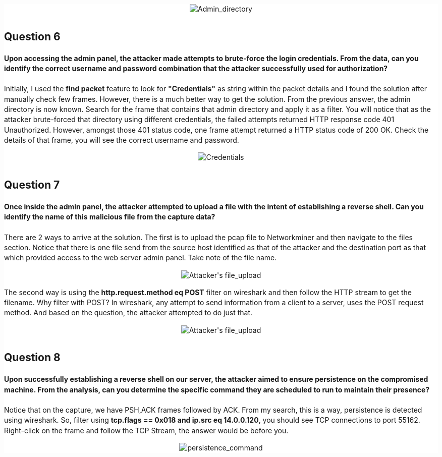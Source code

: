 <p align="center">
<img src="https://imgur.com/XdVB8w8.png" height="100%" width="80%" alt="Admin_directory"/> 
<br/>

<h2>Question 6 </h2>
<b>Upon accessing the admin panel, the attacker made attempts to brute-force the login credentials. From the data, can you identify the correct username and password combination that the attacker successfully used for authorization?</b><br />
<br> Initially, I used the <b>find packet</b> feature to look for <b>"Credentials"</b> as string within the packet details and I found the solution after manually check few frames. However, there is a much better way to get the solution. From the previous answer, the admin directory is now known. Search for the frame that contains that admin directory and apply it as a filter. You will notice that as the attacker brute-forced that directory using different credentials, the failed attempts returned HTTP response code 401 Unauthorized. However, amongst those 401 status code, one frame attempt returned a HTTP status code of 200 OK. Check the details of that frame, you will see the correct username and password.<br />

<p align="center">
<img src="https://imgur.com/OPcixPu.png" height="100%" width="80%" alt="Credentials"/> 
<br />

  
<h2>Question 7 </h2>
<b>Once inside the admin panel, the attacker attempted to upload a file with the intent of establishing a reverse shell. Can you identify the name of this malicious file from the capture data?</b><br />
<br>There are 2 ways to arrive at the solution. The first is to upload the pcap file to Networkminer and then navigate to the files section. Notice that there is one file send from the source host identified as that of the attacker and the destination port as that which provided access to the web server admin panel. Take note of the file name.

<p align="center">
<img src="https://imgur.com/yANADqF.png" height="100%" width="80%" alt="Attacker's file_upload"/> 
<br />

The second way is using the <b>http.request.method eq POST</b> filter on wireshark and then follow the HTTP stream to get the filename. Why filter with POST? In wireshark, any attempt to send information from a client to a server, uses the POST request method. And based on the question, the attacker attempted to do just that.

<p align="center">
<img src="https://imgur.com/SgCoYCq.png" height="100%" width="80%" alt="Attacker's file_upload"/> 
<br />
<h2>Question 8 </h2>
<b>Upon successfully establishing a reverse shell on our server, the attacker aimed to ensure persistence on the compromised machine. From the analysis, can you determine the specific command they are scheduled to run to maintain their presence?</b><br />
<br> Notice that on the capture, we have PSH,ACK frames followed by ACK. From my search, this is a way, persistence is detected using wireshark. So, filter using <b>tcp.flags == 0x018 and ip.src eq 14.0.0.120</b>, you should see TCP connections to port 55162. Right-click on the frame and follow the TCP Stream, the answer would be before you.
  
<p align="center">
<img src="https://imgur.com/QCZlkGx.png" height="100%" width="80%" alt="persistence_command"/> 
<br />


